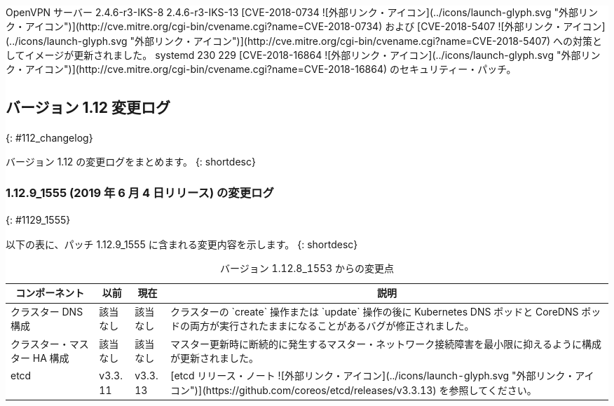 <tr>
<td>OpenVPN サーバー</td>
<td>2.4.6-r3-IKS-8</td>
<td>2.4.6-r3-IKS-13</td>
<td>[CVE-2018-0734 ![外部リンク・アイコン](../icons/launch-glyph.svg "外部リンク・アイコン")](http://cve.mitre.org/cgi-bin/cvename.cgi?name=CVE-2018-0734) および [CVE-2018-5407 ![外部リンク・アイコン](../icons/launch-glyph.svg "外部リンク・アイコン")](http://cve.mitre.org/cgi-bin/cvename.cgi?name=CVE-2018-5407) への対策としてイメージが更新されました。</td>
</tr>
<tr>
<td>systemd</td>
<td>230</td>
<td>229</td>
<td>[CVE-2018-16864 ![外部リンク・アイコン](../icons/launch-glyph.svg "外部リンク・アイコン")](http://cve.mitre.org/cgi-bin/cvename.cgi?name=CVE-2018-16864) のセキュリティー・パッチ。</td>
</tr>
</tbody>
</table>

<br />


## バージョン 1.12 変更ログ
{: #112_changelog}

バージョン 1.12 の変更ログをまとめます。
{: shortdesc}

### 1.12.9_1555 (2019 年 6 月 4 日リリース) の変更ログ
{: #1129_1555}

以下の表に、パッチ 1.12.9_1555 に含まれる変更内容を示します。
{: shortdesc}

<table summary="バージョン 1.12.8_1553 からの変更点">
<caption>バージョン 1.12.8_1553 からの変更点</caption>
<thead>
<tr>
<th>コンポーネント</th>
<th>以前</th>
<th>現在</th>
<th>説明</th>
</tr>
</thead>
<tbody>
<tr>
<td>クラスター DNS 構成</td>
<td>該当なし</td>
<td>該当なし</td>
<td>クラスターの `create` 操作または `update` 操作の後に Kubernetes DNS ポッドと CoreDNS ポッドの両方が実行されたままになることがあるバグが修正されました。</td>
</tr>
<tr>
<td>クラスター・マスター HA 構成</td>
<td>該当なし</td>
<td>該当なし</td>
<td>マスター更新時に断続的に発生するマスター・ネットワーク接続障害を最小限に抑えるように構成が更新されました。</td>
</tr>
<tr>
<td>etcd</td>
<td>v3.3.11</td>
<td>v3.3.13</td>
<td>[etcd リリース・ノート ![外部リンク・アイコン](../icons/launch-glyph.svg "外部リンク・アイコン")](https://github.com/coreos/etcd/releases/v3.3.13) を参照してください。</td>
</tr>
<tr>